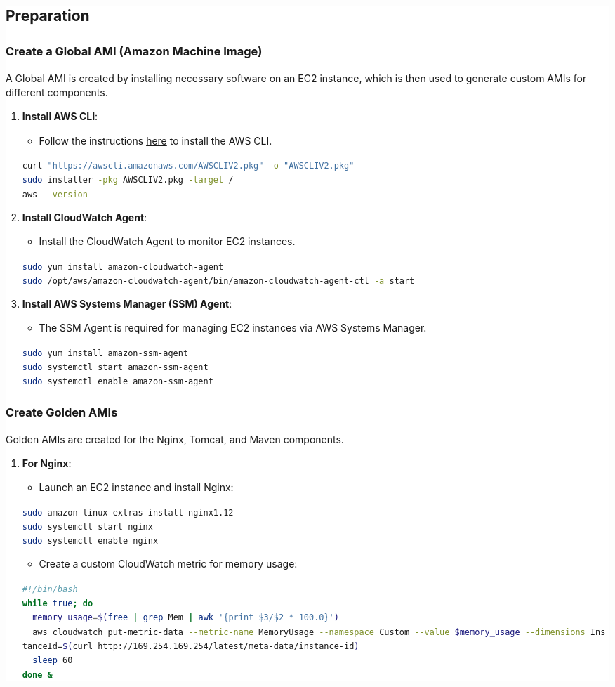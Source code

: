## Preparation

### Create a Global AMI (Amazon Machine Image)

A Global AMI is created by installing necessary software on an EC2 instance, which is then used to generate custom AMIs for different components.

1. **Install AWS CLI**:
   - Follow the instructions [here](https://aws.amazon.com/cli/) to install the AWS CLI.

   ```bash
   curl "https://awscli.amazonaws.com/AWSCLIV2.pkg" -o "AWSCLIV2.pkg"
   sudo installer -pkg AWSCLIV2.pkg -target /
   aws --version
   ```

2. **Install CloudWatch Agent**:
   - Install the CloudWatch Agent to monitor EC2 instances.

   ```bash
   sudo yum install amazon-cloudwatch-agent
   sudo /opt/aws/amazon-cloudwatch-agent/bin/amazon-cloudwatch-agent-ctl -a start
   ```

3. **Install AWS Systems Manager (SSM) Agent**:
   - The SSM Agent is required for managing EC2 instances via AWS Systems Manager.

   ```bash
   sudo yum install amazon-ssm-agent
   sudo systemctl start amazon-ssm-agent
   sudo systemctl enable amazon-ssm-agent
   ```

### Create Golden AMIs

Golden AMIs are created for the Nginx, Tomcat, and Maven components.

1. **For Nginx**:
   - Launch an EC2 instance and install Nginx:

   ```bash
   sudo amazon-linux-extras install nginx1.12
   sudo systemctl start nginx
   sudo systemctl enable nginx
   ```

   - Create a custom CloudWatch metric for memory usage:

   ```bash
   #!/bin/bash
   while true; do
     memory_usage=$(free | grep Mem | awk '{print $3/$2 * 100.0}')
     aws cloudwatch put-metric-data --metric-name MemoryUsage --namespace Custom --value $memory_usage --dimensions InstanceId=$(curl http://169.254.169.254/latest/meta-data/instance-id)
     sleep 60
   done &
   ```
